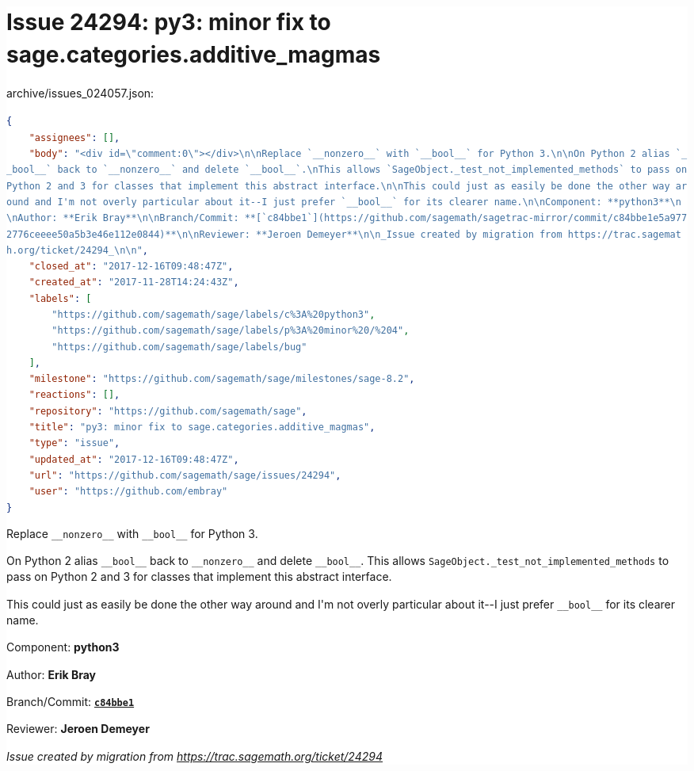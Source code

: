 # Issue 24294: py3: minor fix to sage.categories.additive_magmas

archive/issues_024057.json:
```json
{
    "assignees": [],
    "body": "<div id=\"comment:0\"></div>\n\nReplace `__nonzero__` with `__bool__` for Python 3.\n\nOn Python 2 alias `__bool__` back to `__nonzero__` and delete `__bool__`.\nThis allows `SageObject._test_not_implemented_methods` to pass on Python 2 and 3 for classes that implement this abstract interface.\n\nThis could just as easily be done the other way around and I'm not overly particular about it--I just prefer `__bool__` for its clearer name.\n\nComponent: **python3**\n\nAuthor: **Erik Bray**\n\nBranch/Commit: **[`c84bbe1`](https://github.com/sagemath/sagetrac-mirror/commit/c84bbe1e5a9772776ceeee50a5b3e46e112e0844)**\n\nReviewer: **Jeroen Demeyer**\n\n_Issue created by migration from https://trac.sagemath.org/ticket/24294_\n\n",
    "closed_at": "2017-12-16T09:48:47Z",
    "created_at": "2017-11-28T14:24:43Z",
    "labels": [
        "https://github.com/sagemath/sage/labels/c%3A%20python3",
        "https://github.com/sagemath/sage/labels/p%3A%20minor%20/%204",
        "https://github.com/sagemath/sage/labels/bug"
    ],
    "milestone": "https://github.com/sagemath/sage/milestones/sage-8.2",
    "reactions": [],
    "repository": "https://github.com/sagemath/sage",
    "title": "py3: minor fix to sage.categories.additive_magmas",
    "type": "issue",
    "updated_at": "2017-12-16T09:48:47Z",
    "url": "https://github.com/sagemath/sage/issues/24294",
    "user": "https://github.com/embray"
}
```
<div id="comment:0"></div>

Replace `__nonzero__` with `__bool__` for Python 3.

On Python 2 alias `__bool__` back to `__nonzero__` and delete `__bool__`.
This allows `SageObject._test_not_implemented_methods` to pass on Python 2 and 3 for classes that implement this abstract interface.

This could just as easily be done the other way around and I'm not overly particular about it--I just prefer `__bool__` for its clearer name.

Component: **python3**

Author: **Erik Bray**

Branch/Commit: **[`c84bbe1`](https://github.com/sagemath/sagetrac-mirror/commit/c84bbe1e5a9772776ceeee50a5b3e46e112e0844)**

Reviewer: **Jeroen Demeyer**

_Issue created by migration from https://trac.sagemath.org/ticket/24294_
